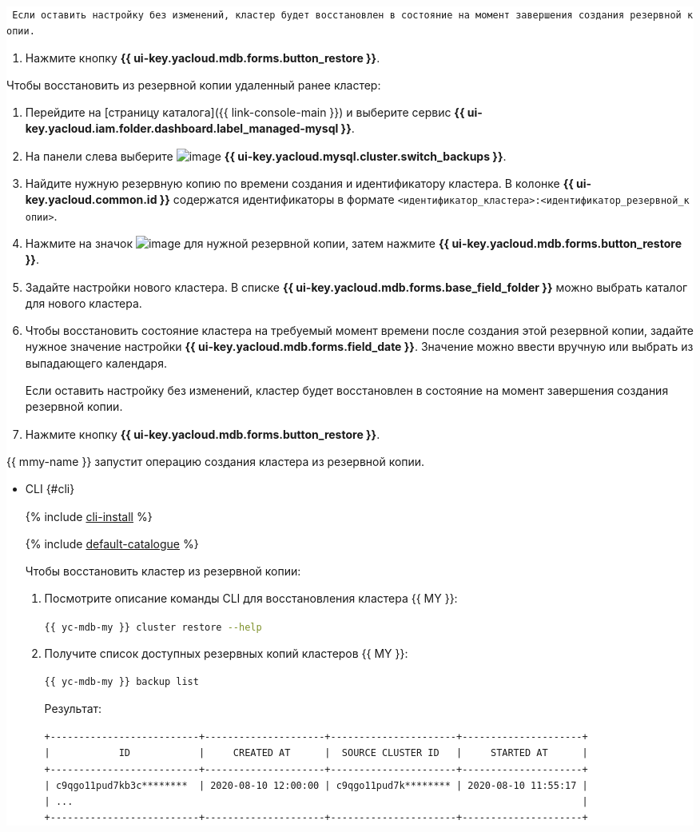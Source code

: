      Если оставить настройку без изменений, кластер будет восстановлен в состояние на момент завершения создания резервной копии.
  1. Нажмите кнопку **{{ ui-key.yacloud.mdb.forms.button_restore }}**.

  Чтобы восстановить из резервной копии удаленный ранее кластер:
  1. Перейдите на [страницу каталога]({{ link-console-main }}) и выберите сервис **{{ ui-key.yacloud.iam.folder.dashboard.label_managed-mysql }}**.
  1. На панели слева выберите ![image](../../_assets/console-icons/archive.svg) **{{ ui-key.yacloud.mysql.cluster.switch_backups }}**.
  1. Найдите нужную резервную копию по времени создания и идентификатору кластера. В колонке **{{ ui-key.yacloud.common.id }}** содержатся идентификаторы в формате `<идентификатор_кластера>:<идентификатор_резервной_копии>`.
  1. Нажмите на значок ![image](../../_assets/console-icons/ellipsis.svg) для нужной резервной копии, затем нажмите **{{ ui-key.yacloud.mdb.forms.button_restore }}**.
  1. Задайте настройки нового кластера. В списке **{{ ui-key.yacloud.mdb.forms.base_field_folder }}** можно выбрать каталог для нового кластера.
  1. Чтобы восстановить состояние кластера на требуемый момент времени после создания этой резервной копии, задайте нужное значение настройки **{{ ui-key.yacloud.mdb.forms.field_date }}**. Значение можно ввести вручную или выбрать из выпадающего календаря.

     Если оставить настройку без изменений, кластер будет восстановлен в состояние на момент завершения создания резервной копии.
  1. Нажмите кнопку **{{ ui-key.yacloud.mdb.forms.button_restore }}**.

  {{ mmy-name }} запустит операцию создания кластера из резервной копии.

- CLI {#cli}

  {% include [cli-install](../../_includes/cli-install.md) %}

  {% include [default-catalogue](../../_includes/default-catalogue.md) %}

  Чтобы восстановить кластер из резервной копии:

  1. Посмотрите описание команды CLI для восстановления кластера {{ MY }}:

      ```bash
      {{ yc-mdb-my }} cluster restore --help
      ```

  1. Получите список доступных резервных копий кластеров {{ MY }}:

     ```bash
     {{ yc-mdb-my }} backup list
     ```

     Результат:

     ```text
     +--------------------------+---------------------+----------------------+---------------------+
     |            ID            |     CREATED AT      |  SOURCE CLUSTER ID   |     STARTED AT      |
     +--------------------------+---------------------+----------------------+---------------------+
     | c9qgo11pud7kb3c********  | 2020-08-10 12:00:00 | c9qgo11pud7k******** | 2020-08-10 11:55:17 |
     | ...                                                                                         |
     +--------------------------+---------------------+----------------------+---------------------+
     ```
